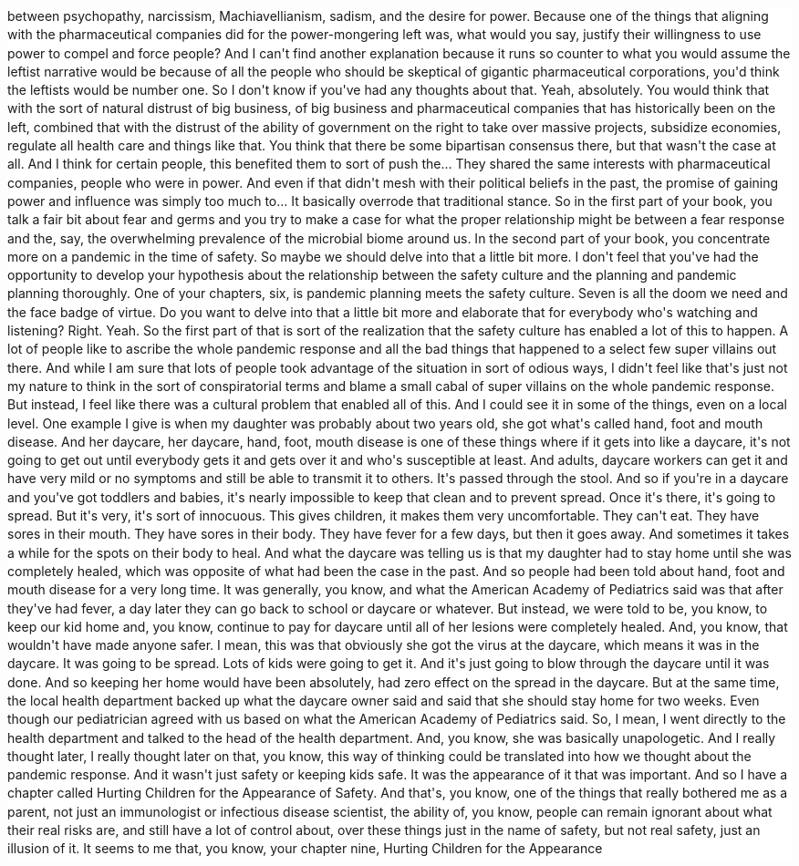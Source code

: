 between psychopathy, narcissism, Machiavellianism, sadism, and the desire for power. Because one of the things that aligning with the pharmaceutical companies did for the power-mongering left was, what would you say, justify their willingness to use power to compel and force people? And I can't find another explanation because it runs so counter to what you would assume the leftist narrative would be because of all the people who should be skeptical of gigantic pharmaceutical corporations, you'd think the leftists would be number one. So I don't know if you've had any thoughts about that. Yeah, absolutely. You would think that with the sort of natural distrust of big business, of big business and pharmaceutical companies that has historically been on the left, combined that with the distrust of the ability of government on the right to take over massive projects, subsidize economies, regulate all health care and things like that. You think that there be some bipartisan consensus there, but that wasn't the case at all. And I think for certain people, this benefited them to sort of push the... They shared the same interests with pharmaceutical companies, people who were in power. And even if that didn't mesh with their political beliefs in the past, the promise of gaining power and influence was simply too much to... It basically overrode that traditional stance. So in the first part of your book, you talk a fair bit about fear and germs and you try to make a case for what the proper relationship might be between a fear response and the, say, the overwhelming prevalence of the microbial biome around us. In the second part of your book, you concentrate more on a pandemic in the time of safety. So maybe we should delve into that a little bit more. I don't feel that you've had the opportunity to develop your hypothesis about the relationship between the safety culture and the planning and pandemic planning thoroughly. One of your chapters, six, is pandemic planning meets the safety culture. Seven is all the doom we need and the face badge of virtue. Do you want to delve into that a little bit more and elaborate that for everybody who's watching and listening? Right. Yeah. So the first part of that is sort of the realization that the safety culture has enabled a lot of this to happen. A lot of people like to ascribe the whole pandemic response and all the bad things that happened to a select few super villains out there. And while I am sure that lots of people took advantage of the situation in sort of odious ways, I didn't feel like that's just not my nature to think in the sort of conspiratorial terms and blame a small cabal of super villains on the whole pandemic response. But instead, I feel like there was a cultural problem that enabled all of this. And I could see it in some of the things, even on a local level. One example I give is when my daughter was probably about two years old, she got what's called hand, foot and mouth disease. And her daycare, her daycare, hand, foot, mouth disease is one of these things where if it gets into like a daycare, it's not going to get out until everybody gets it and gets over it and who's susceptible at least. And adults, daycare workers can get it and have very mild or no symptoms and still be able to transmit it to others. It's passed through the stool. And so if you're in a daycare and you've got toddlers and babies, it's nearly impossible to keep that clean and to prevent spread. Once it's there, it's going to spread. But it's very, it's sort of innocuous. This gives children, it makes them very uncomfortable. They can't eat. They have sores in their mouth. They have sores in their body. They have fever for a few days, but then it goes away. And sometimes it takes a while for the spots on their body to heal. And what the daycare was telling us is that my daughter had to stay home until she was completely healed, which was opposite of what had been the case in the past. And so people had been told about hand, foot and mouth disease for a very long time. It was generally, you know, and what the American Academy of Pediatrics said was that after they've had fever, a day later they can go back to school or daycare or whatever. But instead, we were told to be, you know, to keep our kid home and, you know, continue to pay for daycare until all of her lesions were completely healed. And, you know, that wouldn't have made anyone safer. I mean, this was that obviously she got the virus at the daycare, which means it was in the daycare. It was going to be spread. Lots of kids were going to get it. And it's just going to blow through the daycare until it was done. And so keeping her home would have been absolutely, had zero effect on the spread in the daycare. But at the same time, the local health department backed up what the daycare owner said and said that she should stay home for two weeks. Even though our pediatrician agreed with us based on what the American Academy of Pediatrics said. So, I mean, I went directly to the health department and talked to the head of the health department. And, you know, she was basically unapologetic. And I really thought later, I really thought later on that, you know, this way of thinking could be translated into how we thought about the pandemic response. And it wasn't just safety or keeping kids safe. It was the appearance of it that was important. And so I have a chapter called Hurting Children for the Appearance of Safety. And that's, you know, one of the things that really bothered me as a parent, not just an immunologist or infectious disease scientist, the ability of, you know, people can remain ignorant about what their real risks are, and still have a lot of control about, over these things just in the name of safety, but not real safety, just an illusion of it. It seems to me that, you know, your chapter nine, Hurting Children for the Appearance